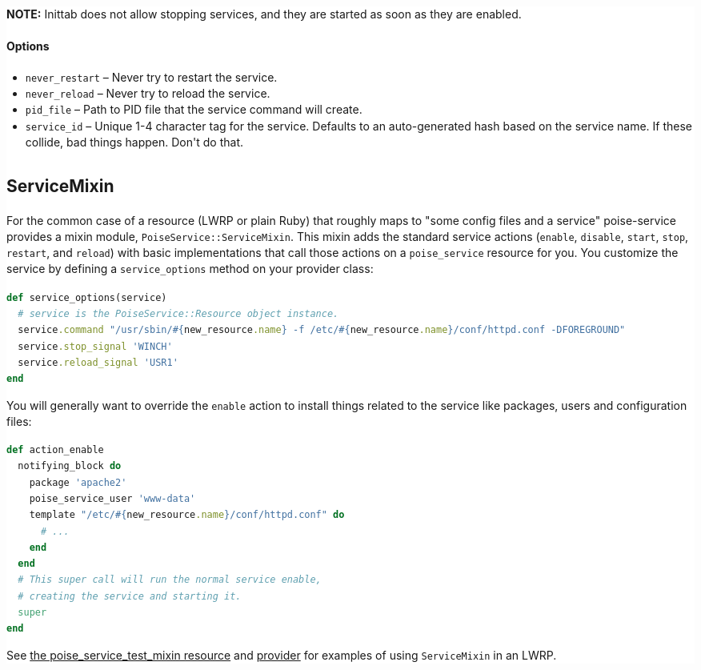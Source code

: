 **NOTE:** Inittab does not allow stopping services, and they are started as soon
as they are enabled.

#### Options

* `never_restart` – Never try to restart the service.
* `never_reload` – Never try to reload the service.
* `pid_file` – Path to PID file that the service command will create.
* `service_id` – Unique 1-4 character tag for the service. Defaults to an
  auto-generated hash based on the service name. If these collide, bad things
  happen. Don't do that.

## ServiceMixin

For the common case of a resource (LWRP or plain Ruby) that roughly maps to
"some config files and a service" poise-service provides a mixin module,
`PoiseService::ServiceMixin`. This mixin adds the standard service actions
(`enable`, `disable`, `start`, `stop`, `restart`, and `reload`) with basic
implementations that call those actions on a `poise_service` resource for you.
You customize the service by defining a `service_options` method on your
provider class:

```ruby
def service_options(service)
  # service is the PoiseService::Resource object instance.
  service.command "/usr/sbin/#{new_resource.name} -f /etc/#{new_resource.name}/conf/httpd.conf -DFOREGROUND"
  service.stop_signal 'WINCH'
  service.reload_signal 'USR1'
end
```

You will generally want to override the `enable` action to install things
related to the service like packages, users and configuration files:

```ruby
def action_enable
  notifying_block do
    package 'apache2'
    poise_service_user 'www-data'
    template "/etc/#{new_resource.name}/conf/httpd.conf" do
      # ...
    end
  end
  # This super call will run the normal service enable,
  # creating the service and starting it.
  super
end
```

See [the poise_service_test_mixin resource](test/cookbooks/poise-service_test/resources/mixin.rb)
and [provider](test/cookbooks/poise-service_test/providers/mixin.rb) for
examples of using `ServiceMixin` in an LWRP.
